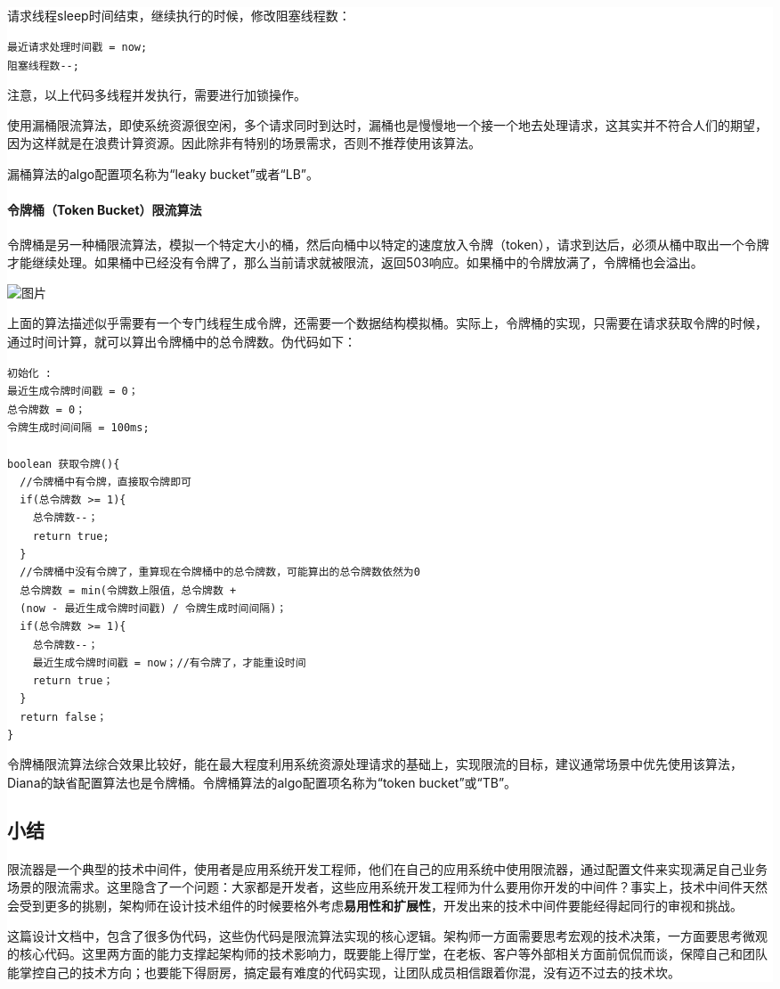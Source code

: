 请求线程sleep时间结束，继续执行的时候，修改阻塞线程数：

```plain
最近请求处理时间戳 = now;
阻塞线程数--;
```

注意，以上代码多线程并发执行，需要进行加锁操作。

使用漏桶限流算法，即使系统资源很空闲，多个请求同时到达时，漏桶也是慢慢地一个接一个地去处理请求，这其实并不符合人们的期望，因为这样就是在浪费计算资源。因此除非有特别的场景需求，否则不推荐使用该算法。

漏桶算法的algo配置项名称为“leaky bucket”或者“LB”。

#### 令牌桶（Token Bucket）限流算法

令牌桶是另一种桶限流算法，模拟一个特定大小的桶，然后向桶中以特定的速度放入令牌（token），请求到达后，必须从桶中取出一个令牌才能继续处理。如果桶中已经没有令牌了，那么当前请求就被限流，返回503响应。如果桶中的令牌放满了，令牌桶也会溢出。

![图片](https://static001.geekbang.org/resource/image/ee/a8/eede538f223553d706aa77b7340407a8.png?wh=892x536)

上面的算法描述似乎需要有一个专门线程生成令牌，还需要一个数据结构模拟桶。实际上，令牌桶的实现，只需要在请求获取令牌的时候，通过时间计算，就可以算出令牌桶中的总令牌数。伪代码如下：

```plain
初始化 :
最近生成令牌时间戳 = 0；
总令牌数 = 0；
令牌生成时间间隔 = 100ms;

boolean 获取令牌(){
  //令牌桶中有令牌，直接取令牌即可
  if(总令牌数 >= 1){
    总令牌数--；
    return true;
  }
  //令牌桶中没有令牌了，重算现在令牌桶中的总令牌数，可能算出的总令牌数依然为0
  总令牌数 = min(令牌数上限值，总令牌数 + 
  (now - 最近生成令牌时间戳) / 令牌生成时间间隔)；
  if(总令牌数 >= 1){
    总令牌数--；
    最近生成令牌时间戳 = now；//有令牌了，才能重设时间
    return true；
  }
  return false；
}
```

令牌桶限流算法综合效果比较好，能在最大程度利用系统资源处理请求的基础上，实现限流的目标，建议通常场景中优先使用该算法，Diana的缺省配置算法也是令牌桶。令牌桶算法的algo配置项名称为“token bucket”或“TB”。

## 小结

限流器是一个典型的技术中间件，使用者是应用系统开发工程师，他们在自己的应用系统中使用限流器，通过配置文件来实现满足自己业务场景的限流需求。这里隐含了一个问题：大家都是开发者，这些应用系统开发工程师为什么要用你开发的中间件？事实上，技术中间件天然会受到更多的挑剔，架构师在设计技术组件的时候要格外考虑**易用性和扩展性**，开发出来的技术中间件要能经得起同行的审视和挑战。

这篇设计文档中，包含了很多伪代码，这些伪代码是限流算法实现的核心逻辑。架构师一方面需要思考宏观的技术决策，一方面要思考微观的核心代码。这里两方面的能力支撑起架构师的技术影响力，既要能上得厅堂，在老板、客户等外部相关方面前侃侃而谈，保障自己和团队能掌控自己的技术方向；也要能下得厨房，搞定最有难度的代码实现，让团队成员相信跟着你混，没有迈不过去的技术坎。
